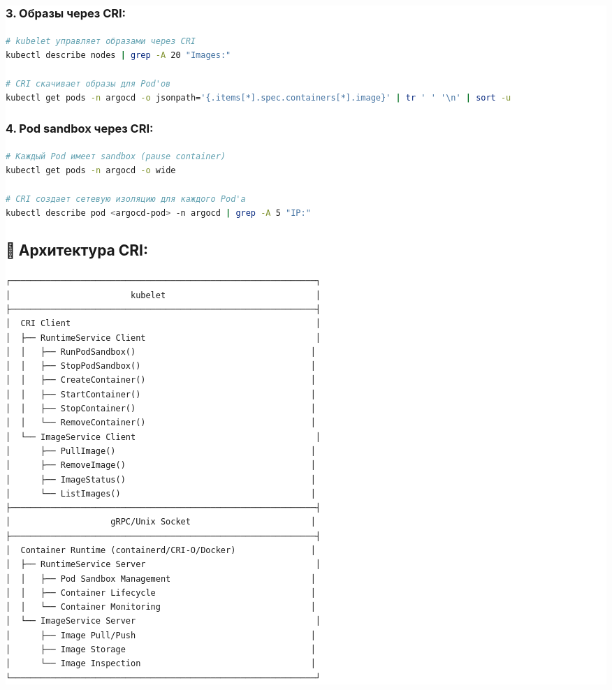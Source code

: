 ### **3. Образы через CRI:**
```bash
# kubelet управляет образами через CRI
kubectl describe nodes | grep -A 20 "Images:"

# CRI скачивает образы для Pod'ов
kubectl get pods -n argocd -o jsonpath='{.items[*].spec.containers[*].image}' | tr ' ' '\n' | sort -u
```

### **4. Pod sandbox через CRI:**
```bash
# Каждый Pod имеет sandbox (pause container)
kubectl get pods -n argocd -o wide

# CRI создает сетевую изоляцию для каждого Pod'а
kubectl describe pod <argocd-pod> -n argocd | grep -A 5 "IP:"
```

## 🔄 **Архитектура CRI:**

```
┌─────────────────────────────────────────────────────────────┐
│                        kubelet                              │
├─────────────────────────────────────────────────────────────┤
│  CRI Client                                                 │
│  ├── RuntimeService Client                                  │
│  │   ├── RunPodSandbox()                                   │
│  │   ├── StopPodSandbox()                                  │
│  │   ├── CreateContainer()                                 │
│  │   ├── StartContainer()                                  │
│  │   ├── StopContainer()                                   │
│  │   └── RemoveContainer()                                 │
│  └── ImageService Client                                    │
│      ├── PullImage()                                       │
│      ├── RemoveImage()                                     │
│      ├── ImageStatus()                                     │
│      └── ListImages()                                      │
├─────────────────────────────────────────────────────────────┤
│                    gRPC/Unix Socket                        │
├─────────────────────────────────────────────────────────────┤
│  Container Runtime (containerd/CRI-O/Docker)               │
│  ├── RuntimeService Server                                  │
│  │   ├── Pod Sandbox Management                            │
│  │   ├── Container Lifecycle                               │
│  │   └── Container Monitoring                              │
│  └── ImageService Server                                    │
│      ├── Image Pull/Push                                   │
│      ├── Image Storage                                     │
│      └── Image Inspection                                  │
└─────────────────────────────────────────────────────────────┘
```
